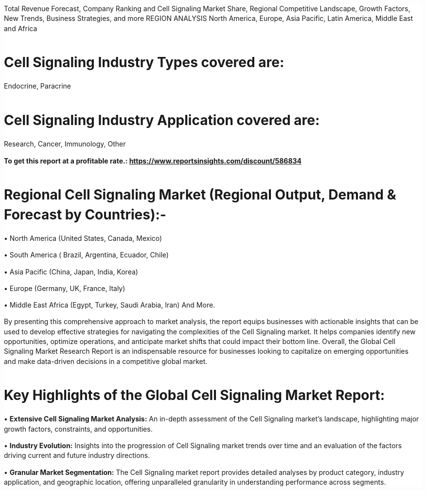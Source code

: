 <td>Total Revenue Forecast, Company Ranking and Cell Signaling Market Share, Regional Competitive Landscape, Growth Factors, New Trends, Business Strategies, and more</td>
</tr>
<tr>
<td>REGION ANALYSIS</td>
<td>North America, Europe, Asia Pacific, Latin America, Middle East and Africa</td>
</tr>
</table>

# <strong>Cell Signaling Industry Types covered are:</strong>

Endocrine, Paracrine

# <strong>Cell Signaling Industry Application covered are:</strong>

Research, Cancer, Immunology, Other

<strong>To get this report at a profitable rate.: <a href=https://www.reportsinsights.com/discount/586834>https://www.reportsinsights.com/discount/586834</a></strong></font>

# <strong>Regional Cell Signaling Market (Regional Output, Demand &amp; Forecast by Countries):-</strong>

• North America (United States, Canada, Mexico)

• South America ( Brazil, Argentina, Ecuador, Chile)

• Asia Pacific (China, Japan, India, Korea)

• Europe (Germany, UK, France, Italy)

• Middle East Africa (Egypt, Turkey, Saudi Arabia, Iran) And More.

By presenting this comprehensive approach to market analysis, the report equips businesses with actionable insights that can be used to develop effective strategies for navigating the complexities of the Cell Signaling market. It helps companies identify new opportunities, optimize operations, and anticipate market shifts that could impact their bottom line. Overall, the Global Cell Signaling Market Research Report is an indispensable resource for businesses looking to capitalize on emerging opportunities and make data-driven decisions in a competitive global market.

# <strong>Key Highlights of the Global Cell Signaling Market Report:</strong>

• <strong>Extensive Cell Signaling Market Analysis:</strong> An in-depth assessment of the Cell Signaling market’s landscape, highlighting major growth factors, constraints, and opportunities.

• <strong>Industry Evolution:</strong> Insights into the progression of Cell Signaling market trends over time and an evaluation of the factors driving current and future industry directions.

• <strong>Granular Market Segmentation:</strong> The Cell Signaling market report provides detailed analyses by product category, industry application, and geographic location, offering unparalleled granularity in understanding performance across segments.
